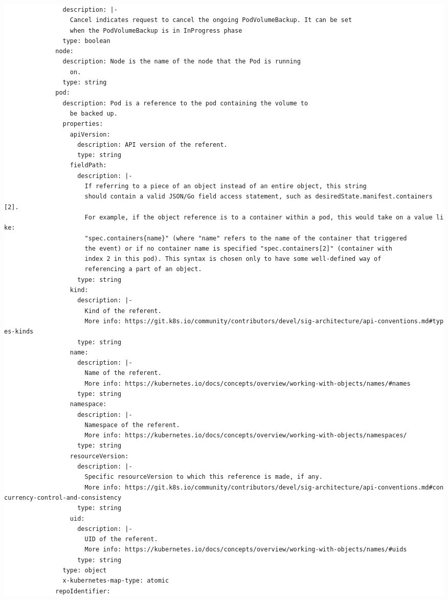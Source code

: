 ```    
                description: |-
                  Cancel indicates request to cancel the ongoing PodVolumeBackup. It can be set
                  when the PodVolumeBackup is in InProgress phase
                type: boolean
              node:
                description: Node is the name of the node that the Pod is running
                  on.
                type: string
              pod:
                description: Pod is a reference to the pod containing the volume to
                  be backed up.
                properties:
                  apiVersion:
                    description: API version of the referent.
                    type: string
                  fieldPath:
                    description: |-
                      If referring to a piece of an object instead of an entire object, this string
                      should contain a valid JSON/Go field access statement, such as desiredState.manifest.containers[2].
                      For example, if the object reference is to a container within a pod, this would take on a value like:
                      "spec.containers{name}" (where "name" refers to the name of the container that triggered
                      the event) or if no container name is specified "spec.containers[2]" (container with
                      index 2 in this pod). This syntax is chosen only to have some well-defined way of
                      referencing a part of an object.
                    type: string
                  kind:
                    description: |-
                      Kind of the referent.
                      More info: https://git.k8s.io/community/contributors/devel/sig-architecture/api-conventions.md#types-kinds
                    type: string
                  name:
                    description: |-
                      Name of the referent.
                      More info: https://kubernetes.io/docs/concepts/overview/working-with-objects/names/#names
                    type: string
                  namespace:
                    description: |-
                      Namespace of the referent.
                      More info: https://kubernetes.io/docs/concepts/overview/working-with-objects/namespaces/
                    type: string
                  resourceVersion:
                    description: |-
                      Specific resourceVersion to which this reference is made, if any.
                      More info: https://git.k8s.io/community/contributors/devel/sig-architecture/api-conventions.md#concurrency-control-and-consistency
                    type: string
                  uid:
                    description: |-
                      UID of the referent.
                      More info: https://kubernetes.io/docs/concepts/overview/working-with-objects/names/#uids
                    type: string
                type: object
                x-kubernetes-map-type: atomic
              repoIdentifier:
```

[1]: ../Implemented/unified-repo-and-kopia-integration/unified-repo-and-kopia-integration.md
[2]: ../Implemented/volume-snapshot-data-movement/volume-snapshot-data-movement.md
[3]: ../Implemented/vgdp-micro-service/vgdp-micro-service.md
[4]: ../Implemented/node-agent-concurrency.md
[5]: https://github.com/vmware-tanzu/velero/issues/8955
[6]: https://github.com/vmware-tanzu/velero/issues/8956
[7]: https://github.com/vmware-tanzu/velero/issues/8289
[8]: https://kubernetes.io/docs/tasks/configure-pod-container/create-hostprocess-pod/
[9]: https://github.com/vmware-tanzu/velero/issues/7725
[10]: https://github.com/vmware-tanzu/velero/issues/8423